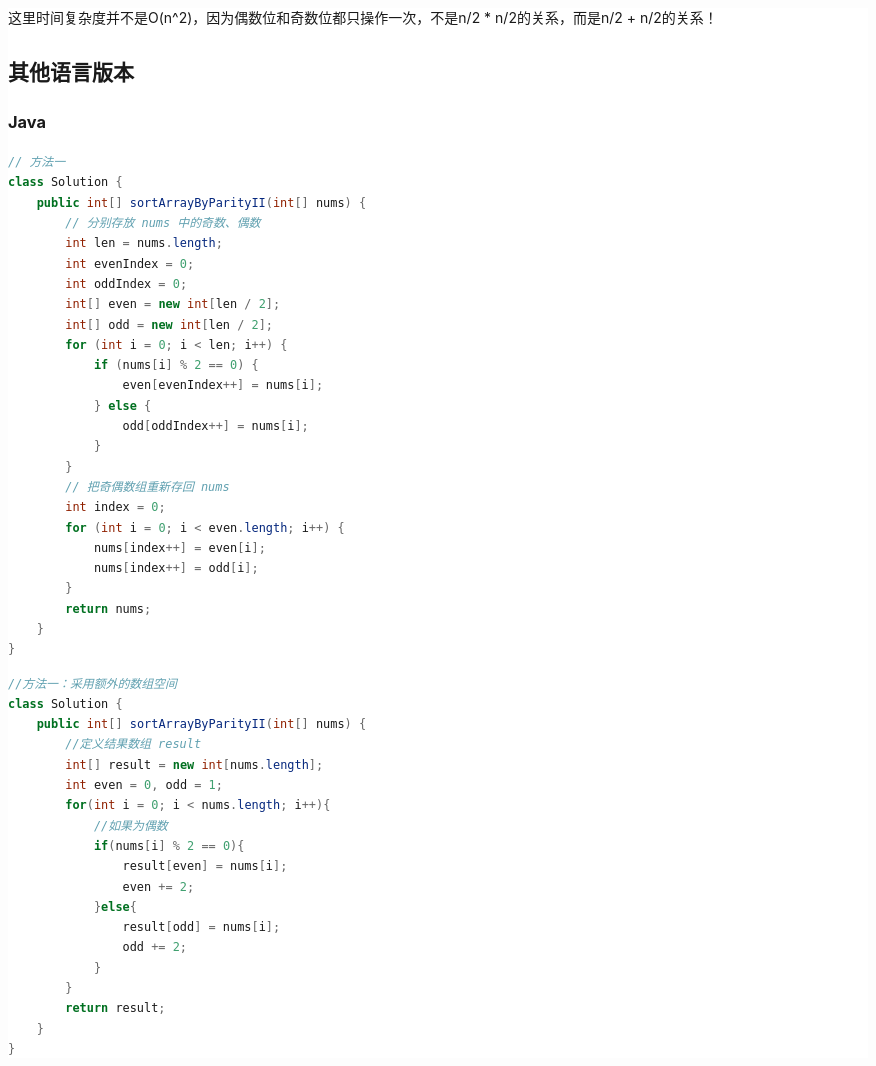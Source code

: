 这里时间复杂度并不是O(n\^2)，因为偶数位和奇数位都只操作一次，不是n/2 \* n/2的关系，而是n/2 + n/2的关系！

## 其他语言版本

### Java

``` java
// 方法一
class Solution {
    public int[] sortArrayByParityII(int[] nums) {
        // 分别存放 nums 中的奇数、偶数
        int len = nums.length;
        int evenIndex = 0;
        int oddIndex = 0;
        int[] even = new int[len / 2];
        int[] odd = new int[len / 2];
        for (int i = 0; i < len; i++) {
            if (nums[i] % 2 == 0) {
                even[evenIndex++] = nums[i];
            } else {
                odd[oddIndex++] = nums[i];
            }
        }
        // 把奇偶数组重新存回 nums
        int index = 0;
        for (int i = 0; i < even.length; i++) {
            nums[index++] = even[i];
            nums[index++] = odd[i];
        }
        return nums;
    }
}
```

``` java
//方法一：采用额外的数组空间
class Solution {
    public int[] sortArrayByParityII(int[] nums) {
        //定义结果数组 result
        int[] result = new int[nums.length];
        int even = 0, odd = 1;
        for(int i = 0; i < nums.length; i++){
            //如果为偶数
            if(nums[i] % 2 == 0){
                result[even] = nums[i];
                even += 2;
            }else{
                result[odd] = nums[i];
                odd += 2;
            }
        }
        return result;
    }
}
```
